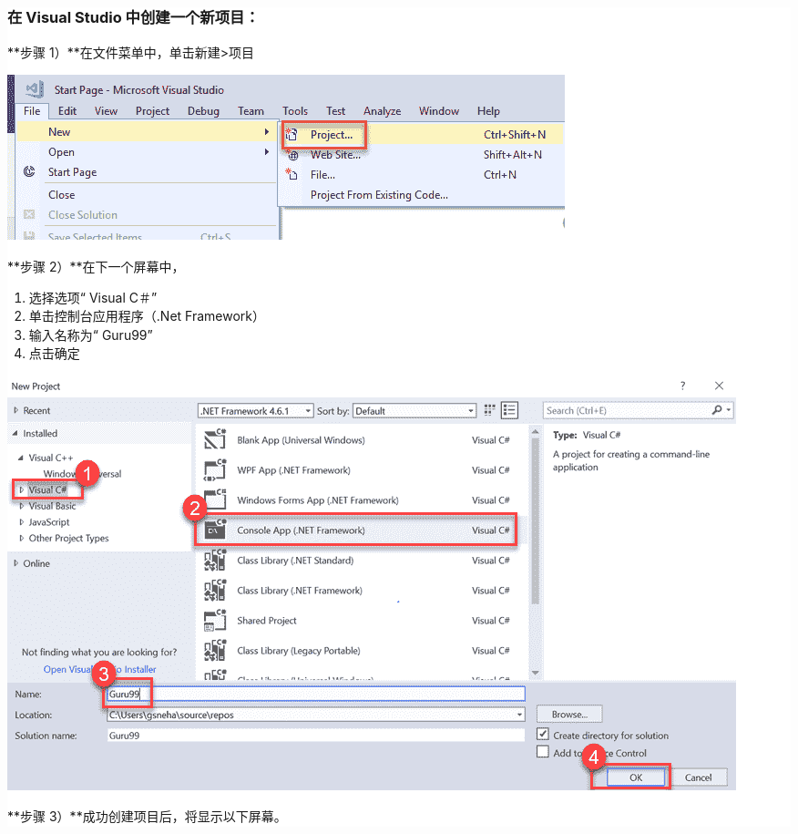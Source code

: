 ### 在 Visual Studio 中创建一个新项目：

**步骤 1）**在文件菜单中，单击新建>项目

![](img/cc45c35122a783c91141294029c2e108.png)

**步骤 2）**在下一个屏幕中，

1.  选择选项“ Visual C＃”
2.  单击控制台应用程序（.Net Framework）
3.  输入名称为“ Guru99”
4.  点击确定

![](img/fdeba1966702809eb99bcd3d895d9917.png)

**步骤 3）**成功创建项目后，将显示以下屏幕。
